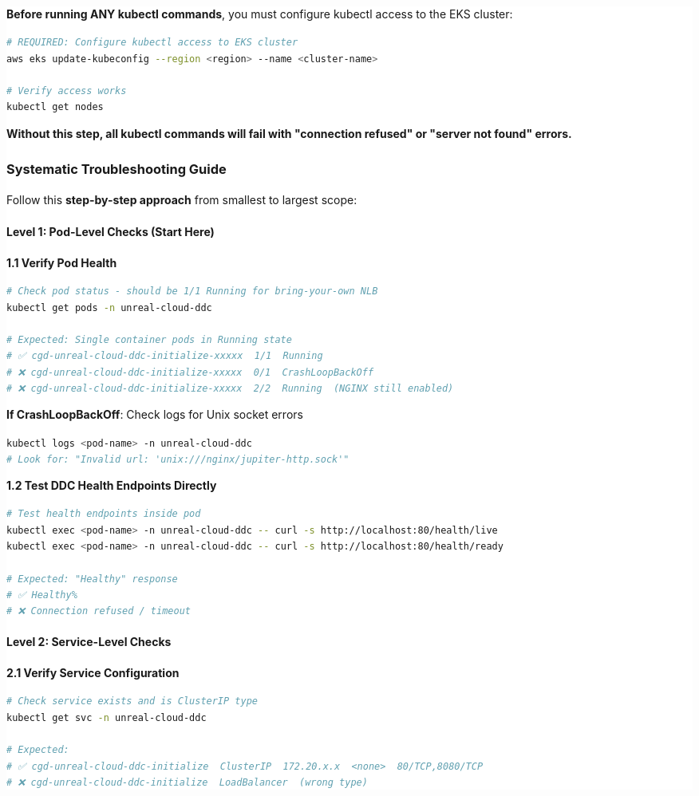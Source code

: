 **Before running ANY kubectl commands**, you must configure kubectl access to the EKS cluster:

```bash
# REQUIRED: Configure kubectl access to EKS cluster
aws eks update-kubeconfig --region <region> --name <cluster-name>

# Verify access works
kubectl get nodes
```

**Without this step, all kubectl commands will fail with "connection refused" or "server not found" errors.**

### Systematic Troubleshooting Guide

Follow this **step-by-step approach** from smallest to largest scope:

#### Level 1: Pod-Level Checks (Start Here)

**1.1 Verify Pod Health**
```bash
# Check pod status - should be 1/1 Running for bring-your-own NLB
kubectl get pods -n unreal-cloud-ddc

# Expected: Single container pods in Running state
# ✅ cgd-unreal-cloud-ddc-initialize-xxxxx  1/1  Running
# ❌ cgd-unreal-cloud-ddc-initialize-xxxxx  0/1  CrashLoopBackOff
# ❌ cgd-unreal-cloud-ddc-initialize-xxxxx  2/2  Running  (NGINX still enabled)
```

**If CrashLoopBackOff**: Check logs for Unix socket errors
```bash
kubectl logs <pod-name> -n unreal-cloud-ddc
# Look for: "Invalid url: 'unix:///nginx/jupiter-http.sock'"
```

**1.2 Test DDC Health Endpoints Directly**
```bash
# Test health endpoints inside pod
kubectl exec <pod-name> -n unreal-cloud-ddc -- curl -s http://localhost:80/health/live
kubectl exec <pod-name> -n unreal-cloud-ddc -- curl -s http://localhost:80/health/ready

# Expected: "Healthy" response
# ✅ Healthy%
# ❌ Connection refused / timeout
```

#### Level 2: Service-Level Checks

**2.1 Verify Service Configuration**
```bash
# Check service exists and is ClusterIP type
kubectl get svc -n unreal-cloud-ddc

# Expected:
# ✅ cgd-unreal-cloud-ddc-initialize  ClusterIP  172.20.x.x  <none>  80/TCP,8080/TCP
# ❌ cgd-unreal-cloud-ddc-initialize  LoadBalancer  (wrong type)
```
